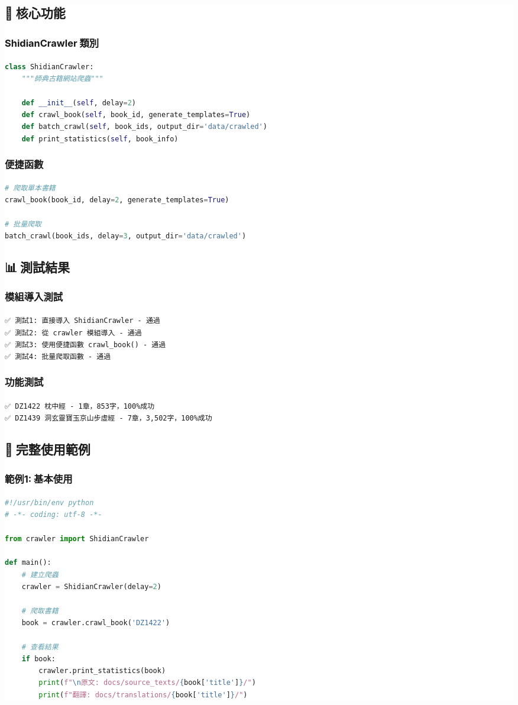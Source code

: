 ## 🎯 核心功能

### ShidianCrawler 類別

```python
class ShidianCrawler:
    """師典古籍網站爬蟲"""
    
    def __init__(self, delay=2)
    def crawl_book(self, book_id, generate_templates=True)
    def batch_crawl(self, book_ids, output_dir='data/crawled')
    def print_statistics(self, book_info)
```

### 便捷函數

```python
# 爬取單本書籍
crawl_book(book_id, delay=2, generate_templates=True)

# 批量爬取
batch_crawl(book_ids, delay=3, output_dir='data/crawled')
```

## 📊 測試結果

### 模組導入測試

```
✅ 測試1: 直接導入 ShidianCrawler - 通過
✅ 測試2: 從 crawler 模組導入 - 通過
✅ 測試3: 使用便捷函數 crawl_book() - 通過
✅ 測試4: 批量爬取函數 - 通過
```

### 功能測試

```
✅ DZ1422 枕中經 - 1章，853字，100%成功
✅ DZ1439 洞玄靈寶玉京山步虛經 - 7章，3,502字，100%成功
```

## 📝 完整使用範例

### 範例1: 基本使用

```python
#!/usr/bin/env python
# -*- coding: utf-8 -*-

from crawler import ShidianCrawler

def main():
    # 建立爬蟲
    crawler = ShidianCrawler(delay=2)
    
    # 爬取書籍
    book = crawler.crawl_book('DZ1422')
    
    # 查看結果
    if book:
        crawler.print_statistics(book)
        print(f"\n原文: docs/source_texts/{book['title']}/")
        print(f"翻譯: docs/translations/{book['title']}/")
```